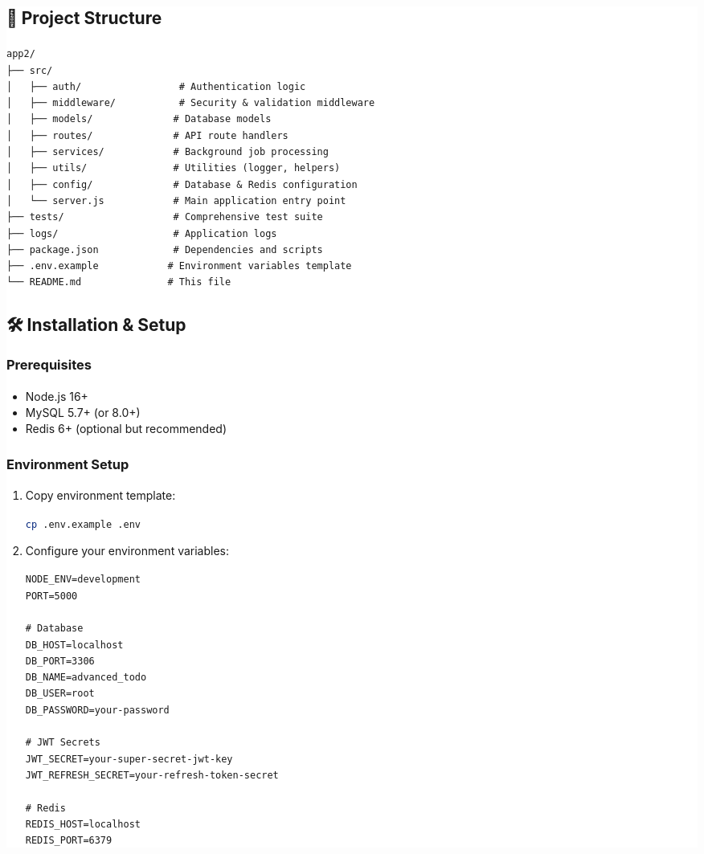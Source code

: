## 📁 Project Structure

```
app2/
├── src/
│   ├── auth/                 # Authentication logic
│   ├── middleware/           # Security & validation middleware
│   ├── models/              # Database models
│   ├── routes/              # API route handlers
│   ├── services/            # Background job processing
│   ├── utils/               # Utilities (logger, helpers)
│   ├── config/              # Database & Redis configuration
│   └── server.js            # Main application entry point
├── tests/                   # Comprehensive test suite
├── logs/                    # Application logs
├── package.json             # Dependencies and scripts
├── .env.example            # Environment variables template
└── README.md               # This file
```

## 🛠 Installation & Setup

### Prerequisites
- Node.js 16+ 
- MySQL 5.7+ (or 8.0+)
- Redis 6+ (optional but recommended)

### Environment Setup
1. Copy environment template:
   ```bash
   cp .env.example .env
   ```

2. Configure your environment variables:
   ```env
   NODE_ENV=development
   PORT=5000
   
   # Database
   DB_HOST=localhost
   DB_PORT=3306
   DB_NAME=advanced_todo
   DB_USER=root
   DB_PASSWORD=your-password
   
   # JWT Secrets
   JWT_SECRET=your-super-secret-jwt-key
   JWT_REFRESH_SECRET=your-refresh-token-secret
   
   # Redis
   REDIS_HOST=localhost
   REDIS_PORT=6379
   ```
